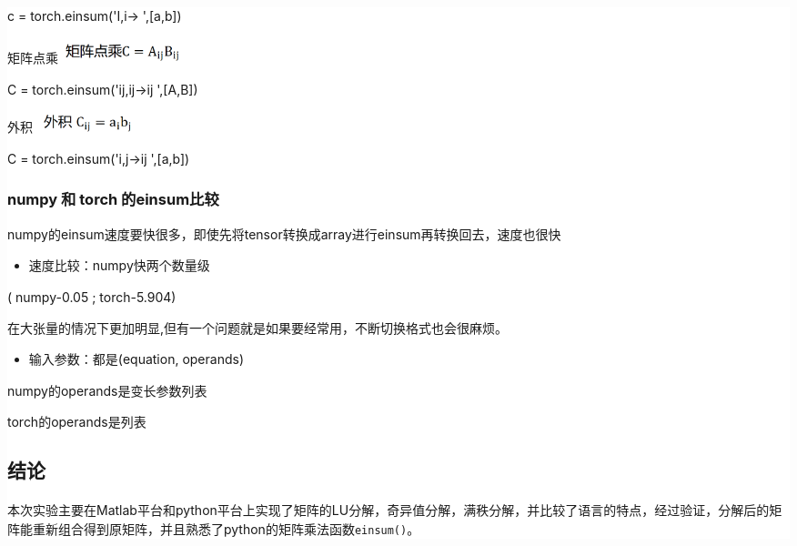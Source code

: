 c = torch.einsum('I,i-> ',[a,b])

 

矩阵点乘<img src="../clip_image008.png" alt="img" style="zoom:33%;" />

C = torch.einsum('ij,ij->ij ',[A,B])

 

外积 <img src="../clip_image009.png" alt="img" style="zoom:33%;" />

C = torch.einsum('i,j->ij ',[a,b])



### numpy 和 torch 的einsum比较



numpy的einsum速度要快很多，即使先将tensor转换成array进行einsum再转换回去，速度也很快

- 速度比较：numpy快两个数量级

( numpy-0.05 ;  torch-5.904)

在大张量的情况下更加明显,但有一个问题就是如果要经常用，不断切换格式也会很麻烦。

 

- 输入参数：都是(equation, operands)

numpy的operands是变长参数列表

torch的operands是列表



## 结论

本次实验主要在Matlab平台和python平台上实现了矩阵的LU分解，奇异值分解，满秩分解，并比较了语言的特点，经过验证，分解后的矩阵能重新组合得到原矩阵，并且熟悉了python的矩阵乘法函数`einsum()`。